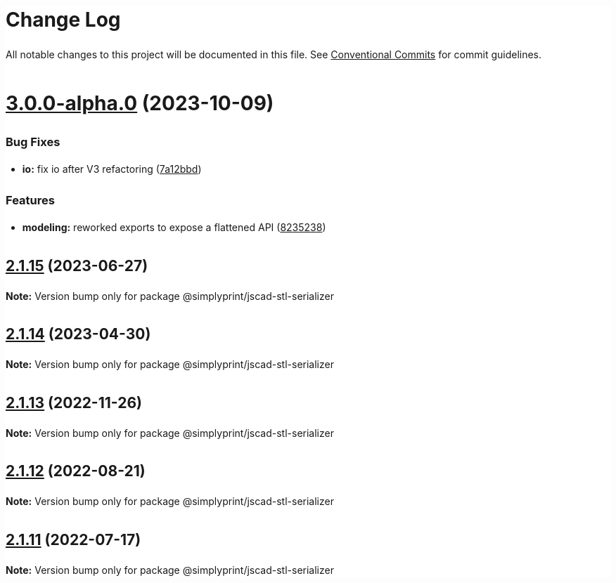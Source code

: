 # Change Log

All notable changes to this project will be documented in this file.
See [Conventional Commits](https://conventionalcommits.org) for commit guidelines.

# [3.0.0-alpha.0](https://github.com/jscad/OpenJSCAD.org/compare/@simplyprint/jscad-stl-serializer@2.1.12...@simplyprint/jscad-stl-serializer@3.0.0-alpha.0) (2023-10-09)

### Bug Fixes

* **io:** fix io after V3 refactoring ([7a12bbd](https://github.com/jscad/OpenJSCAD.org/commit/7a12bbdb7b4b3df792a4c5b3c8b30a6a985a48f0))

### Features

* **modeling:** reworked exports to expose a flattened API ([8235238](https://github.com/jscad/OpenJSCAD.org/commit/8235238ad63d063f1e501478cae1208deb130a9c))

## [2.1.15](https://github.com/jscad/OpenJSCAD.org/compare/@simplyprint/jscad-stl-serializer@2.1.14...@simplyprint/jscad-stl-serializer@2.1.15) (2023-06-27)

**Note:** Version bump only for package @simplyprint/jscad-stl-serializer

## [2.1.14](https://github.com/jscad/OpenJSCAD.org/compare/@simplyprint/jscad-stl-serializer@2.1.13...@simplyprint/jscad-stl-serializer@2.1.14) (2023-04-30)

**Note:** Version bump only for package @simplyprint/jscad-stl-serializer

## [2.1.13](https://github.com/jscad/OpenJSCAD.org/compare/@simplyprint/jscad-stl-serializer@2.1.12...@simplyprint/jscad-stl-serializer@2.1.13) (2022-11-26)

**Note:** Version bump only for package @simplyprint/jscad-stl-serializer

## [2.1.12](https://github.com/jscad/OpenJSCAD.org/compare/@simplyprint/jscad-stl-serializer@2.1.11...@simplyprint/jscad-stl-serializer@2.1.12) (2022-08-21)

**Note:** Version bump only for package @simplyprint/jscad-stl-serializer

## [2.1.11](https://github.com/jscad/OpenJSCAD.org/compare/@simplyprint/jscad-stl-serializer@2.1.10...@simplyprint/jscad-stl-serializer@2.1.11) (2022-07-17)

**Note:** Version bump only for package @simplyprint/jscad-stl-serializer
